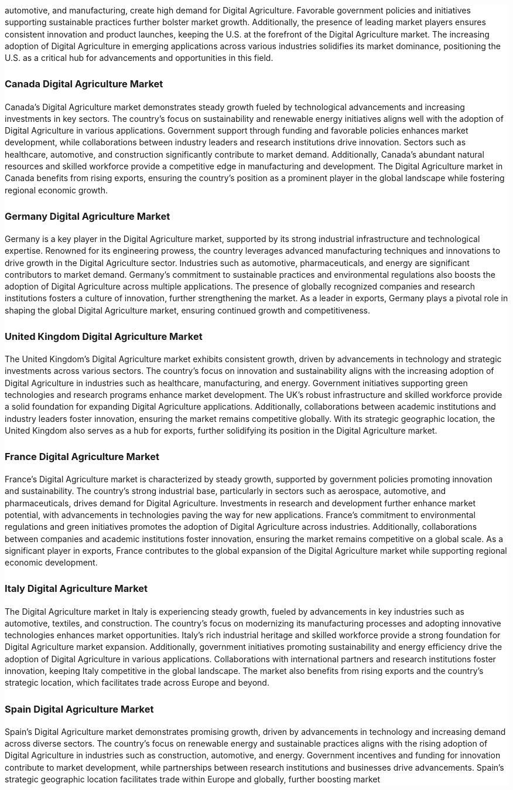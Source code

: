 automotive, and manufacturing, create high demand for Digital Agriculture. Favorable government policies and initiatives supporting sustainable practices further bolster market growth. Additionally, the presence of leading market players ensures consistent innovation and product launches, keeping the U.S. at the forefront of the Digital Agriculture market. The increasing adoption of Digital Agriculture in emerging applications across various industries solidifies its market dominance, positioning the U.S. as a critical hub for advancements and opportunities in this field.</p><h3>Canada Digital Agriculture Market</h3><p>Canada&rsquo;s Digital Agriculture market demonstrates steady growth fueled by technological advancements and increasing investments in key sectors. The country&rsquo;s focus on sustainability and renewable energy initiatives aligns well with the adoption of Digital Agriculture in various applications. Government support through funding and favorable policies enhances market development, while collaborations between industry leaders and research institutions drive innovation. Sectors such as healthcare, automotive, and construction significantly contribute to market demand. Additionally, Canada&rsquo;s abundant natural resources and skilled workforce provide a competitive edge in manufacturing and development. The Digital Agriculture market in Canada benefits from rising exports, ensuring the country&rsquo;s position as a prominent player in the global landscape while fostering regional economic growth.</p><h3>Germany Digital Agriculture Market</h3><p>Germany is a key player in the Digital Agriculture market, supported by its strong industrial infrastructure and technological expertise. Renowned for its engineering prowess, the country leverages advanced manufacturing techniques and innovations to drive growth in the Digital Agriculture sector. Industries such as automotive, pharmaceuticals, and energy are significant contributors to market demand. Germany&rsquo;s commitment to sustainable practices and environmental regulations also boosts the adoption of Digital Agriculture across multiple applications. The presence of globally recognized companies and research institutions fosters a culture of innovation, further strengthening the market. As a leader in exports, Germany plays a pivotal role in shaping the global Digital Agriculture market, ensuring continued growth and competitiveness.</p><h3>United Kingdom Digital Agriculture Market</h3><p>The United Kingdom&rsquo;s Digital Agriculture market exhibits consistent growth, driven by advancements in technology and strategic investments across various sectors. The country&rsquo;s focus on innovation and sustainability aligns with the increasing adoption of Digital Agriculture in industries such as healthcare, manufacturing, and energy. Government initiatives supporting green technologies and research programs enhance market development. The UK&rsquo;s robust infrastructure and skilled workforce provide a solid foundation for expanding Digital Agriculture applications. Additionally, collaborations between academic institutions and industry leaders foster innovation, ensuring the market remains competitive globally. With its strategic geographic location, the United Kingdom also serves as a hub for exports, further solidifying its position in the Digital Agriculture market.</p><h3>France Digital Agriculture Market</h3><p>France&rsquo;s Digital Agriculture market is characterized by steady growth, supported by government policies promoting innovation and sustainability. The country&rsquo;s strong industrial base, particularly in sectors such as aerospace, automotive, and pharmaceuticals, drives demand for Digital Agriculture. Investments in research and development further enhance market potential, with advancements in technologies paving the way for new applications. France&rsquo;s commitment to environmental regulations and green initiatives promotes the adoption of Digital Agriculture across industries. Additionally, collaborations between companies and academic institutions foster innovation, ensuring the market remains competitive on a global scale. As a significant player in exports, France contributes to the global expansion of the Digital Agriculture market while supporting regional economic development.</p><h3>Italy Digital Agriculture Market</h3><p>The Digital Agriculture market in Italy is experiencing steady growth, fueled by advancements in key industries such as automotive, textiles, and construction. The country&rsquo;s focus on modernizing its manufacturing processes and adopting innovative technologies enhances market opportunities. Italy&rsquo;s rich industrial heritage and skilled workforce provide a strong foundation for Digital Agriculture market expansion. Additionally, government initiatives promoting sustainability and energy efficiency drive the adoption of Digital Agriculture in various applications. Collaborations with international partners and research institutions foster innovation, keeping Italy competitive in the global landscape. The market also benefits from rising exports and the country&rsquo;s strategic location, which facilitates trade across Europe and beyond.</p><h3>Spain Digital Agriculture Market</h3><p>Spain&rsquo;s Digital Agriculture market demonstrates promising growth, driven by advancements in technology and increasing demand across diverse sectors. The country&rsquo;s focus on renewable energy and sustainable practices aligns with the rising adoption of Digital Agriculture in industries such as construction, automotive, and energy. Government incentives and funding for innovation contribute to market development, while partnerships between research institutions and businesses drive advancements. Spain&rsquo;s strategic geographic location facilitates trade within Europe and globally, further boosting market